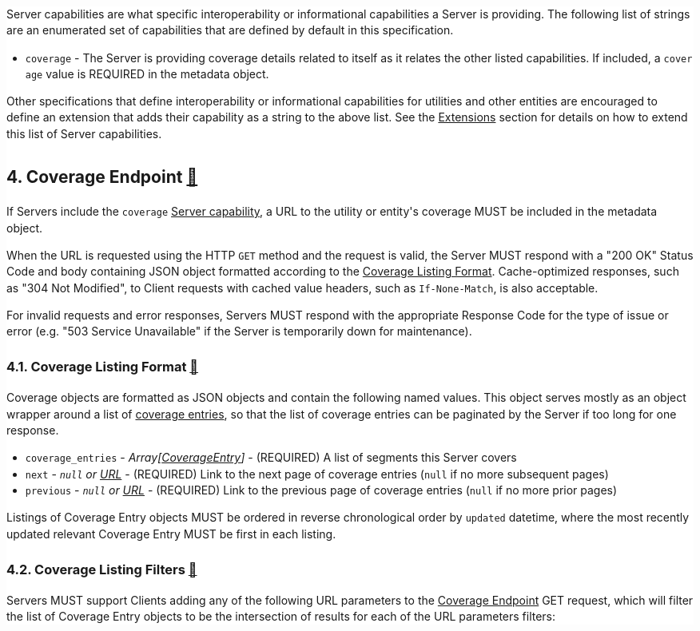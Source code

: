 Server capabilities are what specific interoperability or informational capabilities a Server is providing.
The following list of strings are an enumerated set of capabilities that are defined by default in this specification.

* `coverage` - The Server is providing coverage details related to itself as it relates the other listed capabilities.
If included, a `coverage` value is REQUIRED in the metadata object.

Other specifications that define interoperability or informational capabilities for utilities and other entities are encouraged to define an extension that adds their capability as a string to the above list.
See the [Extensions](#Extensions) section for details on how to extend this list of Server capabilities.

## 4. Coverage Endpoint <a id="coverage-endpoint" href="#coverage-endpoint" class="permalink">🔗</a>

If Servers include the `coverage` [Server capability](#server-capabilities), a URL to the utility or entity's coverage MUST be included in the metadata object.

When the URL is requested using the HTTP `GET` method and the request is valid, the Server MUST respond with a "200 OK" Status Code and body containing JSON object formatted according to the [Coverage Listing Format](#coverage-listing-format).
Cache-optimized responses, such as "304 Not Modified", to Client requests with cached value headers, such as `If-None-Match`, is also acceptable.

For invalid requests and error responses, Servers MUST respond with the appropriate Response Code for the type of issue or error (e.g. "503 Service Unavailable" if the Server is temporarily down for maintenance).

### 4.1. Coverage Listing Format <a id="coverage-listing-format" href="#coverage-listing-format" class="permalink">🔗</a>

Coverage objects are formatted as JSON objects and contain the following named values. This object serves mostly as an object wrapper around a list of [coverage entries](#coverage-entry-format), so that the list of coverage entries can be paginated by the Server if too long for one response.

* `coverage_entries` - _Array[[CoverageEntry](#coverage-entry-format)]_ - (REQUIRED) A list of segments this Server covers
* `next` - _`null` or [URL](#url)_ - (REQUIRED) Link to the next page of coverage entries (`null` if no more subsequent pages)
* `previous` - _`null` or [URL](#url)_ - (REQUIRED) Link to the previous page of coverage entries (`null` if no more prior pages)

Listings of Coverage Entry objects MUST be ordered in reverse chronological order by `updated` datetime, where the most recently updated relevant Coverage Entry MUST be first in each listing.

### 4.2. Coverage Listing Filters <a id="coverage-listing-filters" href="#coverage-listing-filters" class="permalink">🔗</a>

Servers MUST support Clients adding any of the following URL parameters to the [Coverage Endpoint](#coverage-endpoint) GET request, which will filter the list of Coverage Entry objects to be the intersection of results for each of the URL parameters filters:

